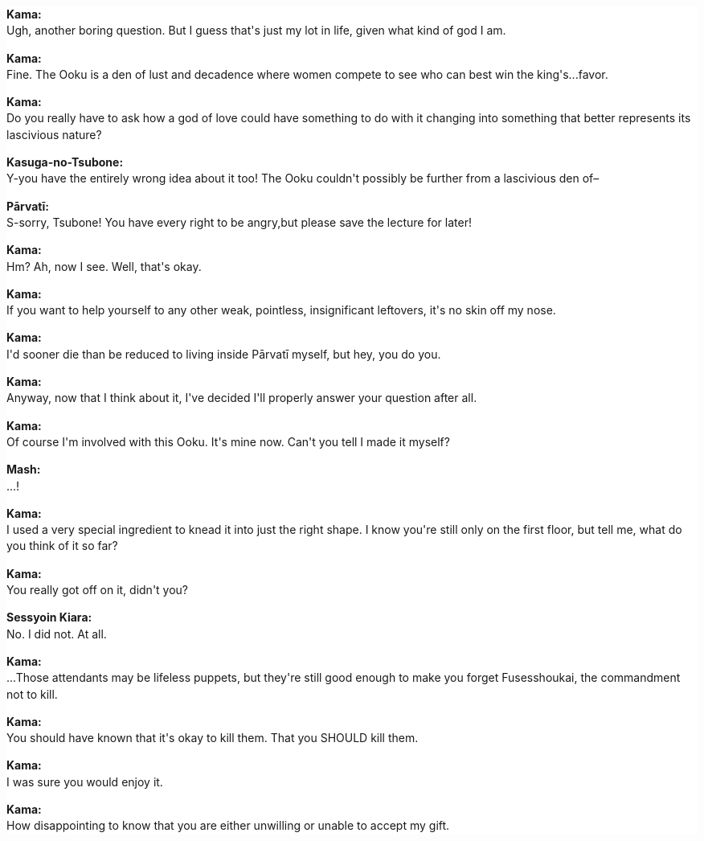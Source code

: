 **Kama:**   
Ugh, another boring question. But I guess that's just my lot in life, given what kind of god I am.   
   
**Kama:**   
Fine. The Ooku is a den of lust and decadence where women compete to see who can best win the king's...favor.   
   
**Kama:**   
Do you really have to ask how a god of love could have something to do with it changing into something that better represents its lascivious nature?   
   
**Kasuga-no-Tsubone:**   
Y-you have the entirely wrong idea about it too! The Ooku couldn't possibly be further from a lascivious den of&ndash;  
   
**Pārvatī:**   
S-sorry, Tsubone! You have every right to be angry,but please save the lecture for later!   
   
**Kama:**   
Hm? Ah, now I see. Well, that's okay.   
   
**Kama:**   
If you want to help yourself to any other weak, pointless, insignificant leftovers, it's no skin off my nose.   
   
**Kama:**   
I'd sooner die than be reduced to living inside Pārvatī myself, but hey, you do you.   
   
**Kama:**   
Anyway, now that I think about it, I've decided I'll properly answer your question after all.   
   
**Kama:**   
Of course I'm involved with this Ooku. It's mine now. Can't you tell I made it myself?   
   
**Mash:**   
...!   
   
**Kama:**   
I used a very special ingredient to knead it into just the right shape. I know you're still only on the first floor, but tell me, what do you think of it so far?   
   
**Kama:**   
You really got off on it, didn't you?   
   
**Sessyoin Kiara:**   
No. I did not. At all.   
   
**Kama:**   
...Those attendants may be lifeless puppets, but they're still good enough to make you forget Fusesshoukai, the commandment not to kill.   
   
**Kama:**   
You should have known that it's okay to kill them. That you SHOULD kill them.   
   
**Kama:**   
I was sure you would enjoy it.   
   
**Kama:**   
How disappointing to know that you are either unwilling or unable to accept my gift.   
   